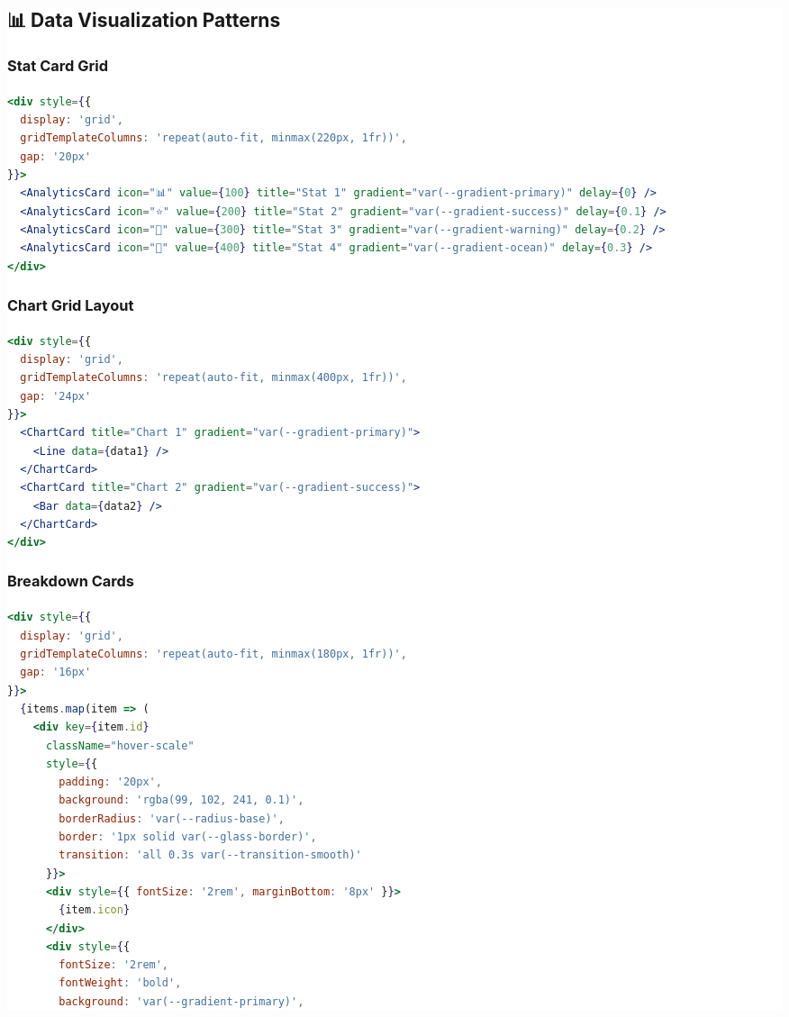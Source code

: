 
## 📊 Data Visualization Patterns

### Stat Card Grid

```jsx
<div style={{ 
  display: 'grid', 
  gridTemplateColumns: 'repeat(auto-fit, minmax(220px, 1fr))', 
  gap: '20px' 
}}>
  <AnalyticsCard icon="📊" value={100} title="Stat 1" gradient="var(--gradient-primary)" delay={0} />
  <AnalyticsCard icon="⭐" value={200} title="Stat 2" gradient="var(--gradient-success)" delay={0.1} />
  <AnalyticsCard icon="📁" value={300} title="Stat 3" gradient="var(--gradient-warning)" delay={0.2} />
  <AnalyticsCard icon="💾" value={400} title="Stat 4" gradient="var(--gradient-ocean)" delay={0.3} />
</div>
```

### Chart Grid Layout

```jsx
<div style={{
  display: 'grid',
  gridTemplateColumns: 'repeat(auto-fit, minmax(400px, 1fr))',
  gap: '24px'
}}>
  <ChartCard title="Chart 1" gradient="var(--gradient-primary)">
    <Line data={data1} />
  </ChartCard>
  <ChartCard title="Chart 2" gradient="var(--gradient-success)">
    <Bar data={data2} />
  </ChartCard>
</div>
```

### Breakdown Cards

```jsx
<div style={{ 
  display: 'grid', 
  gridTemplateColumns: 'repeat(auto-fit, minmax(180px, 1fr))', 
  gap: '16px' 
}}>
  {items.map(item => (
    <div key={item.id} 
      className="hover-scale"
      style={{ 
        padding: '20px', 
        background: 'rgba(99, 102, 241, 0.1)',
        borderRadius: 'var(--radius-base)',
        border: '1px solid var(--glass-border)',
        transition: 'all 0.3s var(--transition-smooth)'
      }}>
      <div style={{ fontSize: '2rem', marginBottom: '8px' }}>
        {item.icon}
      </div>
      <div style={{ 
        fontSize: '2rem', 
        fontWeight: 'bold',
        background: 'var(--gradient-primary)',
```